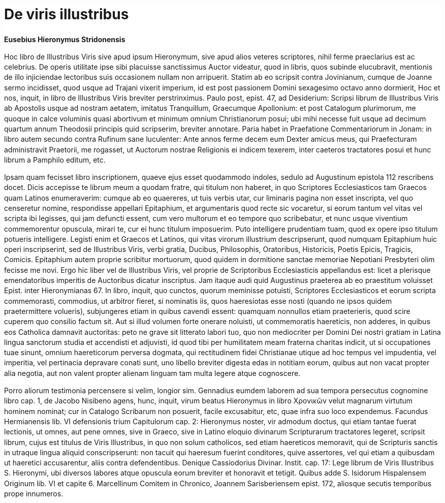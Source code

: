 # De viris illustribus

**Eusebius Hieronymus Stridonensis**

Hoc libro de Illustribus Viris sive apud ipsum Hieronymum, sive apud alios veteres scriptores, nihil ferme praeclarius est ac celebrius. De operis utilitate ipse sibi placuisse sanctissimus Auctor videatur, quod in libris, quos subinde elucubravit, mentionis de illo injiciendae lectoribus suis occasionem nullam non arripuerit. Statim ab eo scripsit contra Jovinianum, cumque de Joanne sermo incidisset, quod usque ad Trajani vixerit imperium, id est post passionem Domini sexagesimo octavo anno dormierit, Hoc et nos, inquit, in libro de Illustribus Viris breviter perstrinximus. Paulo post, epist. 47, ad Desiderium: Scripsi librum de Illustribus Viris ab Apostolis usque ad nostram aetatem, imitatus Tranquillum, Graecumque Apollonium: et post Catalogum plurimorum, me quoque in calce voluminis quasi abortivum et minimum omnium Christianorum posui; ubi mihi necesse fuit usque ad decimum quartum annum Theodosii principis quid scripserim, breviter annotare. Paria habet in Praefatione Commentariorum in Jonam: in libro autem secundo contra Rufinum sane luculenter: Ante annos ferme decem eum Dexter amicus meus, qui Praefecturam administravit Praetorii, me rogasset, ut Auctorum nostrae Religionis ei indicem texerem, inter caeteros tractatores posui et hunc librum a Pamphilo editum, etc.

Ipsam quam fecisset libro inscriptionem, quaeve ejus esset quodammodo indoles, sedulo ad Augustinum epistola 112 rescribens docet. Dicis accepisse te librum meum a quodam fratre, qui titulum non haberet, in quo Scriptores Ecclesiasticos tam Graecos quam Latinos enumeraverim: cumque ab eo quaereres, ut tuis verbis utar, cur liminaris pagina non esset inscripta, vel quo censeretur nomine, respondisse appellari Epitaphium, et argumentaris quod recte sic vocaretur, si eorum tantum vel vitas vel scripta ibi legisses, qui jam defuncti essent, cum vero multorum et eo tempore quo scribebatur, et nunc usque viventium commemorentur opuscula, mirari te, cur ei hunc titulum imposuerim. Puto intelligere prudentiam tuam, quod ex opere ipso titulum potueris intelligere. Legisti enim et Graecos et Latinos, qui vitas virorum illustrium descripserunt, quod numquam Epitaphium huic operi inscripserint, sed de Illustribus Viris, verbi gratia, Ducibus, Philosophis, Oratoribus, Historicis, Poetis Epicis, Tragicis, Comicis. Epitaphium autem proprie scribitur mortuorum, quod quidem in dormitione sanctae memoriae Nepotiani Presbyteri olim fecisse me novi. Ergo hic liber vel de Illustribus Viris, vel proprie de Scriptoribus Ecclesiasticis appellandus est: licet a plerisque emendatoribus imperitis de Auctoribus dicatur inscriptus. Jam itaque audi quid Augustinus praeterea ab eo praestitum voluisset Epist. inter Hieronymianas 67. In libro, inquit, quo cunctos, quorum meminisse potuisti, Scriptores Ecclesiasticos et eorum scripta commemorasti, commodius, ut arbitror fieret, si nominatis iis, quos haeresiotas esse nosti (quando ne ipsos quidem praetermittere volueris), subjungeres etiam in quibus cavendi essent: quamquam nonnullos etiam praeterieris, quod scire cuperem quo consilio factum sit. Aut si illud volumen forte onerare noluisti, ut commemoratis haereticis, non adderes, in quibus eos Catholica damnavit auctoritas: peto ne grave sit litterato labori tuo, quo non mediocriter per Domini Dei nostri gratiam in Latina lingua sanctorum studia et accendisti et adjuvisti, id quod tibi per humilitatem meam fraterna charitas indicit, ut si occupationes tuae sinunt, omnium haereticorum perversa dogmata, qui rectitudinem fidei Christianae utique ad hoc tempus vel impudentia, vel imperitia, vel pertinacia depravare conati sunt, uno libello breviter digesta edas in notitiam eorum, quibus aut non vacat propter alia negotia, aut non valent propter alienam linguam tam multa legere atque cognoscere.

Porro aliorum testimonia percensere si velim, longior sim. Gennadius eumdem laborem ad sua tempora persecutus cognomine libro cap. 1, de Jacobo Nisibeno agens, hunc, inquit, virum beatus Hieronymus in libro Χρονικῶν velut magnarum virtutum hominem nominat; cur in Catalogo Scribarum non posuerit, facile excusabitur, etc, quae infra suo loco expendemus. Facundus Hermianensis lib. VI defensionis trium Capitulorum cap. 2: Hieronymus noster, vir admodum doctus, qui etiam tantae fuerat lectionis, ut omnes, aut pene omnes, sive in Graeco, sive in Latino eloquio divinarum Scripturarum tractatores legeret, scripsit librum, cujus est titulus de Viris Illustribus, in quo non solum catholicos, sed etiam haereticos memoravit, qui de Scripturis sanctis in utraque lingua aliquid conscripserunt: non tacuit qui haeresum fuerint conditores, quive assertores, vel qui etiam a quibusdam ut haeretici accusarentur, aliis contra defendentibus. Denique Cassiodorius Divinar. Instit. cap. 17: Lege librum de Viris Illustribus S. Hieronymi, ubi diversos labores atque opuscula eorum breviter et honoravit et tetigit. Quibus adde S. Isidorum Hispalensem Originum lib. VI et capite 6. Marcellinum Comitem in Chronico, Joannem Sarisberiensem epist. 172, aliosque secutis temporibus prope innumeros.
